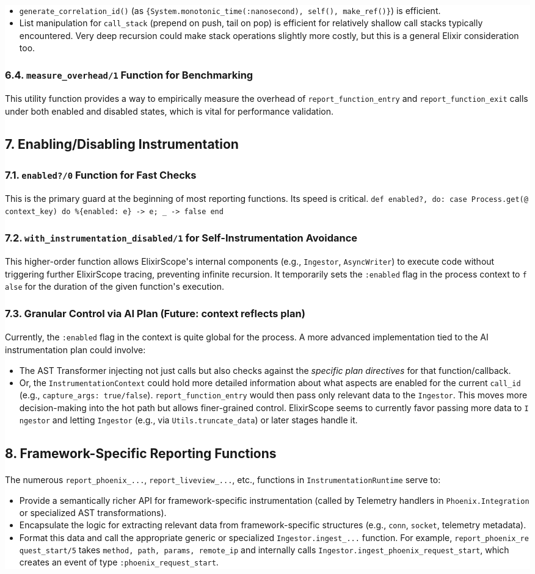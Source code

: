 *   `generate_correlation_id()` (as `{System.monotonic_time(:nanosecond), self(), make_ref()}`) is efficient.
*   List manipulation for `call_stack` (prepend on push, tail on pop) is efficient for relatively shallow call stacks typically encountered. Very deep recursion could make stack operations slightly more costly, but this is a general Elixir consideration too.

### 6.4. `measure_overhead/1` Function for Benchmarking

This utility function provides a way to empirically measure the overhead of `report_function_entry` and `report_function_exit` calls under both enabled and disabled states, which is vital for performance validation.

## 7. Enabling/Disabling Instrumentation

### 7.1. `enabled?/0` Function for Fast Checks

This is the primary guard at the beginning of most reporting functions. Its speed is critical.
`def enabled?, do: case Process.get(@context_key) do %{enabled: e} -> e; _ -> false end`

### 7.2. `with_instrumentation_disabled/1` for Self-Instrumentation Avoidance

This higher-order function allows ElixirScope's internal components (e.g., `Ingestor`, `AsyncWriter`) to execute code without triggering further ElixirScope tracing, preventing infinite recursion. It temporarily sets the `:enabled` flag in the process context to `false` for the duration of the given function's execution.

### 7.3. Granular Control via AI Plan (Future: context reflects plan)

Currently, the `:enabled` flag in the context is quite global for the process. A more advanced implementation tied to the AI instrumentation plan could involve:
*   The AST Transformer injecting not just calls but also checks against the *specific plan directives* for that function/callback.
*   Or, the `InstrumentationContext` could hold more detailed information about what aspects are enabled for the current `call_id` (e.g., `capture_args: true/false`). `report_function_entry` would then pass only relevant data to the `Ingestor`. This moves more decision-making into the hot path but allows finer-grained control. ElixirScope seems to currently favor passing more data to `Ingestor` and letting `Ingestor` (e.g., via `Utils.truncate_data`) or later stages handle it.

## 8. Framework-Specific Reporting Functions

The numerous `report_phoenix_...`, `report_liveview_...`, etc., functions in `InstrumentationRuntime` serve to:
*   Provide a semantically richer API for framework-specific instrumentation (called by Telemetry handlers in `Phoenix.Integration` or specialized AST transformations).
*   Encapsulate the logic for extracting relevant data from framework-specific structures (e.g., `conn`, `socket`, telemetry metadata).
*   Format this data and call the appropriate generic or specialized `Ingestor.ingest_...` function.
For example, `report_phoenix_request_start/5` takes `method, path, params, remote_ip` and internally calls `Ingestor.ingest_phoenix_request_start`, which creates an event of type `:phoenix_request_start`.

